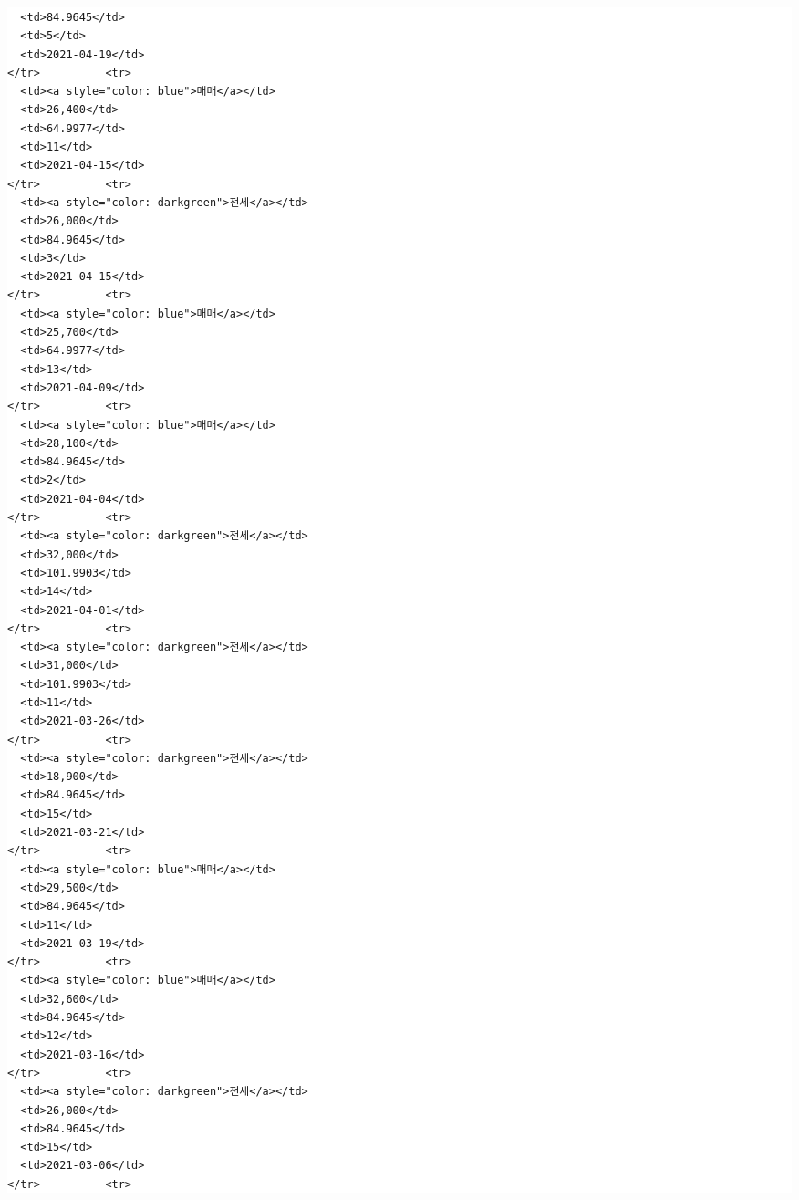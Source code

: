       <td>84.9645</td>
      <td>5</td>
      <td>2021-04-19</td>
    </tr>          <tr>
      <td><a style="color: blue">매매</a></td>
      <td>26,400</td>
      <td>64.9977</td>
      <td>11</td>
      <td>2021-04-15</td>
    </tr>          <tr>
      <td><a style="color: darkgreen">전세</a></td>
      <td>26,000</td>
      <td>84.9645</td>
      <td>3</td>
      <td>2021-04-15</td>
    </tr>          <tr>
      <td><a style="color: blue">매매</a></td>
      <td>25,700</td>
      <td>64.9977</td>
      <td>13</td>
      <td>2021-04-09</td>
    </tr>          <tr>
      <td><a style="color: blue">매매</a></td>
      <td>28,100</td>
      <td>84.9645</td>
      <td>2</td>
      <td>2021-04-04</td>
    </tr>          <tr>
      <td><a style="color: darkgreen">전세</a></td>
      <td>32,000</td>
      <td>101.9903</td>
      <td>14</td>
      <td>2021-04-01</td>
    </tr>          <tr>
      <td><a style="color: darkgreen">전세</a></td>
      <td>31,000</td>
      <td>101.9903</td>
      <td>11</td>
      <td>2021-03-26</td>
    </tr>          <tr>
      <td><a style="color: darkgreen">전세</a></td>
      <td>18,900</td>
      <td>84.9645</td>
      <td>15</td>
      <td>2021-03-21</td>
    </tr>          <tr>
      <td><a style="color: blue">매매</a></td>
      <td>29,500</td>
      <td>84.9645</td>
      <td>11</td>
      <td>2021-03-19</td>
    </tr>          <tr>
      <td><a style="color: blue">매매</a></td>
      <td>32,600</td>
      <td>84.9645</td>
      <td>12</td>
      <td>2021-03-16</td>
    </tr>          <tr>
      <td><a style="color: darkgreen">전세</a></td>
      <td>26,000</td>
      <td>84.9645</td>
      <td>15</td>
      <td>2021-03-06</td>
    </tr>          <tr>